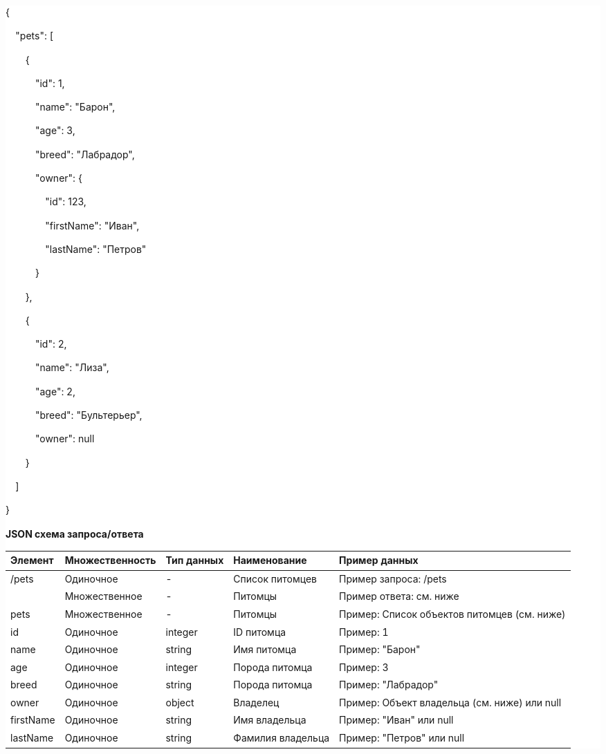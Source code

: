 {

`  `"pets": [

`    `{

`      `"id": 1,

`      `"name": "Барон",

`      `"age": 3,

`      `"breed": "Лабрадор",

`      `"owner": {

`        `"id": 123,

`        `"firstName": "Иван",

`        `"lastName": "Петров"

`      `}

`    `},

`    `{

`      `"id": 2,

`      `"name": "Лиза",

`      `"age": 2,

`      `"breed": "Бультерьер",

`      `"owner": null

`    `}

`  `]

}

**JSON схема запроса/ответа**

|**Элемент**|**Множественность**|**Тип данных**|**Наименование**|**Пример данных**|
| :- | :- | :- | :- | :- |
|/pets|Одиночное|-|Список питомцев|Пример запроса: /pets|
||Множественное|-|Питомцы|Пример ответа: см. ниже|
|pets|Множественное|-|Питомцы|Пример: Список объектов питомцев (см. ниже)|
|id|Одиночное|integer|ID питомца|Пример: 1|
|name|Одиночное|string|Имя питомца|Пример: "Барон"|
|age|Одиночное|integer|Порода питомца|Пример: 3|
|breed				|Одиночное	|string|Порода питомца|Пример: "Лабрадор"|
|owner|Одиночное	|object|Владелец|Пример: Объект владельца (см. ниже) или null|
|firstName				|Одиночное|string|Имя владельца|Пример: "Иван" или null|
|lastName				|Одиночное|string|Фамилия владельца|Пример: "Петров" или null|

